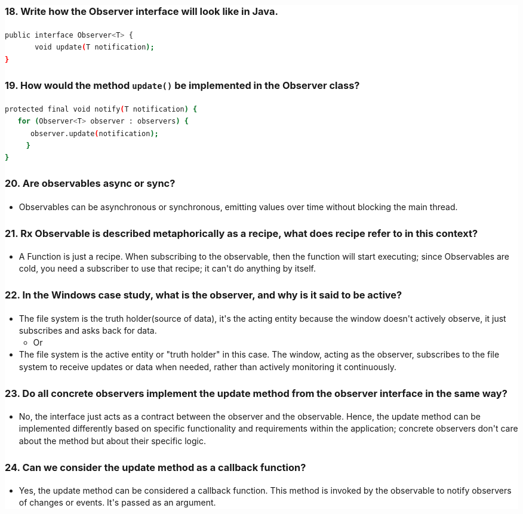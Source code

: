 ### 18. Write how the Observer interface will look like in Java.

```bash
public interface Observer<T> {
	   void update(T notification);
}
```

### 19. How would the method `update()` be implemented in the Observer class?

```bash
protected final void notify(T notification) {
   for (Observer<T> observer : observers) {
      observer.update(notification);
     }
}
```

### 20. Are observables async or sync?

- Observables can be asynchronous or synchronous, emitting values over time without blocking the main thread.

### 21. Rx Observable is described metaphorically as a recipe, what does recipe refer to in this context?

- A Function is just a recipe. When subscribing to the observable, then the function will start executing; since Observables are cold, you need a subscriber to use that recipe; it can't do anything by itself.
### 22. In the Windows case study, what is the observer, and why is it said to be active?
- The file system is the truth holder(source of data), it's the acting entity because the window doesn't actively observe, it just subscribes and asks back for data.
  - Or
- The file system is the active entity or "truth holder" in this case. The window, acting as the observer, subscribes to the file system to receive updates or data when needed, rather than actively monitoring it continuously.

### 23. Do all concrete observers implement the update method from the observer interface in the same way?
- No, the interface just acts as a contract between the observer and the observable. Hence, the update method can be implemented differently based on specific functionality and requirements within the application; concrete observers don't care about the method but about their specific logic.

### 24. Can we consider the update method as a callback function?
- Yes, the update method can be considered a callback function. This method is invoked by the observable to notify observers of changes or events. It's passed as an argument.
